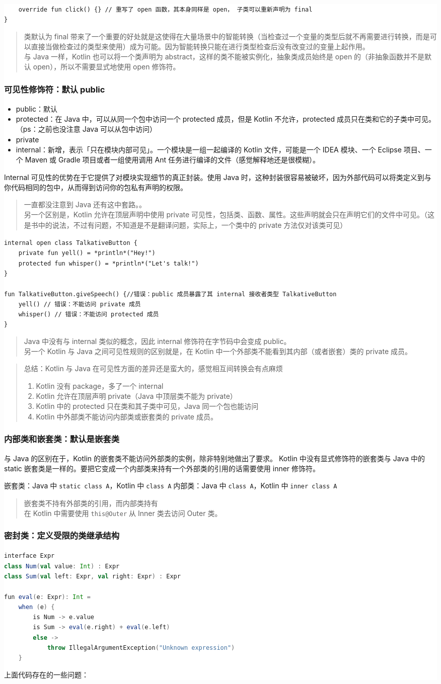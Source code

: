 ```
    override fun click() {} // 重写了 open 函数，其本身同样是 open， 子类可以重新声明为 final
}
```
> 类默认为 final 带来了一个重要的好处就是这使得在大量场景中的智能转换（当检查过一个变量的类型后就不再需要进行转换，而是可以直接当做检查过的类型来使用）成为可能。因为智能转换只能在进行类型检查后没有改变过的变量上起作用。  
> 与 Java 一样，Kotlin 也可以将一个类声明为 abstract，这样的类不能被实例化，抽象类成员始终是 open 的（非抽象函数并不是默认 open），所以不需要显式地使用 open 修饰符。 

### 可见性修饰符：默认 public
* public：默认
* protected：在 Java 中，可以从同一个包中访问一个 protected 成员，但是 Kotlin 不允许，protected 成员只在类和它的子类中可见。（ps：之前也没注意 Java 可以从包中访问）
* private
* internal：新增，表示「只在模块内部可见」。一个模块是一组一起编译的 Kotlin 文件，可能是一个 IDEA 模块、一个 Eclipse 项目、一个 Maven 或 Gradle 项目或者一组使用调用 Ant 任务进行编译的文件（感觉解释地还是很模糊）。

Internal 可见性的优势在于它提供了对模块实现细节的真正封装。使用 Java  时，这种封装很容易被破坏，因为外部代码可以将类定义到与你代码相同的包中，从而得到访问你的包私有声明的权限。
> 一直都没注意到 Java 还有这中套路。。  
> 另一个区别是，Kotlin 允许在顶层声明中使用 private 可见性，包括类、函数、属性。这些声明就会只在声明它们的文件中可见。（这是书中的说法，不过有问题，不知道是不是翻译问题，实际上，一个类中的 private 方法仅对该类可见）
```
internal open class TalkativeButton {
    private fun yell() = *println*("Hey!")
    protected fun whisper() = *println*("Let's talk!")
}

fun TalkativeButton.giveSpeech() {//错误：public 成员暴露了其 internal 接收者类型 TalkativeButton
    yell() // 错误：不能访问 private 成员
    whisper() // 错误：不能访问 protected 成员
}
```
> Java 中没有与 internal 类似的概念，因此 internal 修饰符在字节码中会变成 public。  
> 另一个 Kotlin 与 Java 之间可见性规则的区别就是，在 Kotlin 中一个外部类不能看到其内部（或者嵌套）类的 private 成员。

> 总结：Kotlin 与 Java 在可见性方面的差异还是蛮大的，感觉相互间转换会有点麻烦  
> 1. Kotlin 没有 package，多了一个 internal  
> 2. Kotlin 允许在顶层声明 private（Java 中顶层类不能为 private）  
> 3. Kotlin 中的 protected 只在类和其子类中可见，Java 同一个包也能访问  
> 4. Kotlin 中外部类不能访问内部类或嵌套类的 private 成员。  

### 内部类和嵌套类：默认是嵌套类
与 Java 的区别在于，Kotlin 的嵌套类不能访问外部类的实例，除非特别地做出了要求。
Kotlin 中没有显式修饰符的嵌套类与 Java 中的 static 嵌套类是一样的。要把它变成一个内部类来持有一个外部类的引用的话需要使用 inner 修饰符。

嵌套类：Java 中 `static class A`，Kotlin 中 `class A`
内部类：Java 中 `class A`，Kotlin 中 `inner class A`
> 嵌套类不持有外部类的引用，而内部类持有  
> 在 Kotlin 中需要使用 `this@Outer` 从 Inner 类去访问 Outer 类。

### 密封类：定义受限的类继承结构
```scala
interface Expr
class Num(val value: Int) : Expr
class Sum(val left: Expr, val right: Expr) : Expr

fun eval(e: Expr): Int =
    when (e) {
        is Num -> e.value
        is Sum -> eval(e.right) + eval(e.left)
        else ->
            throw IllegalArgumentException("Unknown expression")
    }
```
上面代码存在的一些问题：